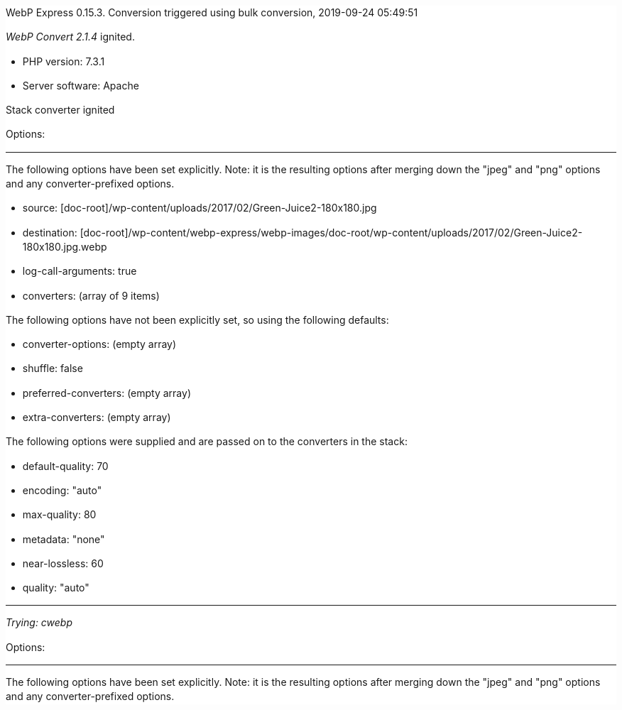 WebP Express 0.15.3. Conversion triggered using bulk conversion, 2019-09-24 05:49:51


*WebP Convert 2.1.4*  ignited.

- PHP version: 7.3.1

- Server software: Apache


Stack converter ignited


Options:

------------

The following options have been set explicitly. Note: it is the resulting options after merging down the "jpeg" and "png" options and any converter-prefixed options.

- source: [doc-root]/wp-content/uploads/2017/02/Green-Juice2-180x180.jpg

- destination: [doc-root]/wp-content/webp-express/webp-images/doc-root/wp-content/uploads/2017/02/Green-Juice2-180x180.jpg.webp

- log-call-arguments: true

- converters: (array of 9 items)


The following options have not been explicitly set, so using the following defaults:

- converter-options: (empty array)

- shuffle: false

- preferred-converters: (empty array)

- extra-converters: (empty array)


The following options were supplied and are passed on to the converters in the stack:

- default-quality: 70

- encoding: "auto"

- max-quality: 80

- metadata: "none"

- near-lossless: 60

- quality: "auto"

------------



*Trying: cwebp* 


Options:

------------

The following options have been set explicitly. Note: it is the resulting options after merging down the "jpeg" and "png" options and any converter-prefixed options.
